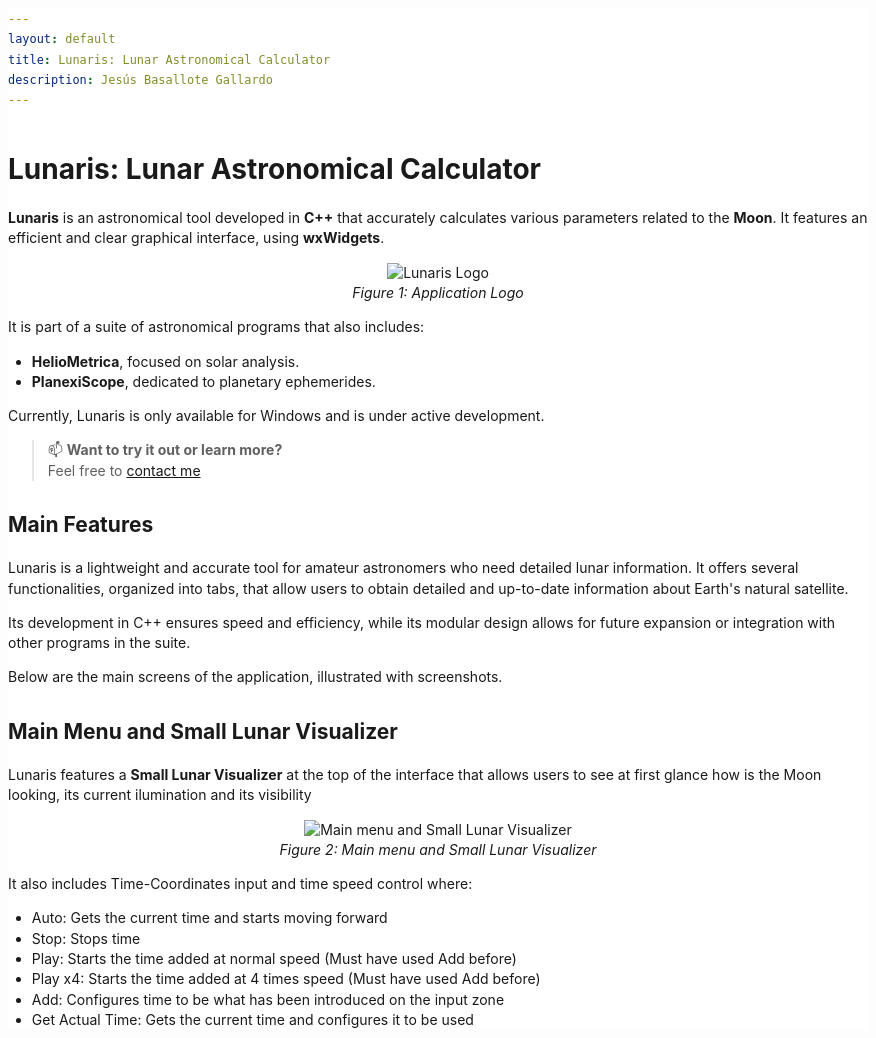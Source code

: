 ```yaml
---
layout: default
title: Lunaris: Lunar Astronomical Calculator
description: Jesús Basallote Gallardo
---
```


# Lunaris: Lunar Astronomical Calculator

**Lunaris** is an astronomical tool developed in **C++** that accurately calculates various parameters related to the **Moon**. It features an efficient and clear graphical interface, using **wxWidgets**.

<figure style="text-align: center;">
  <img src="https://i.imgur.com/1CWGZZO.png" alt="Lunaris Logo" width="100"/>
  <figcaption><em>Figure 1: Application Logo</em></figcaption>
</figure>


It is part of a suite of astronomical programs that also includes:
- **HelioMetrica**, focused on solar analysis.
- **PlanexiScope**, dedicated to planetary ephemerides.

Currently, Lunaris is only available for Windows and is under active development.
> 📫 **Want to try it out or learn more?**  
> Feel free to [contact me](mailto:u1989933@campus.udg.edu)


## Main Features 

Lunaris is a lightweight and accurate tool for amateur astronomers who need detailed lunar information. It offers several functionalities, organized into tabs, that allow users to obtain detailed and up-to-date information about Earth's natural satellite.

Its development in C++ ensures speed and efficiency, while its modular design allows for future expansion or integration with other programs in the suite.

Below are the main screens of the application, illustrated with screenshots.

## Main Menu and Small Lunar Visualizer

Lunaris features a **Small Lunar Visualizer** at the top of the interface that allows users to see at first glance how is the Moon looking, its current ilumination and its visibility

<figure style="text-align: center;">
  <img src="https://i.imgur.com/b9eBuZF.png" alt="Main menu and Small Lunar Visualizer" width="400"/>
  <figcaption><em>Figure 2: Main menu and Small Lunar Visualizer</em></figcaption>
</figure>

It also includes Time-Coordinates input and time speed control where:

- Auto: Gets the current time and starts moving forward
- Stop: Stops time
- Play: Starts the time added at normal speed (Must have used Add before)
- Play x4: Starts the time added at 4 times speed (Must have used Add before)
- Add: Configures time to be what has been introduced on the input zone
- Get Actual Time: Gets the current time and configures it to be used
